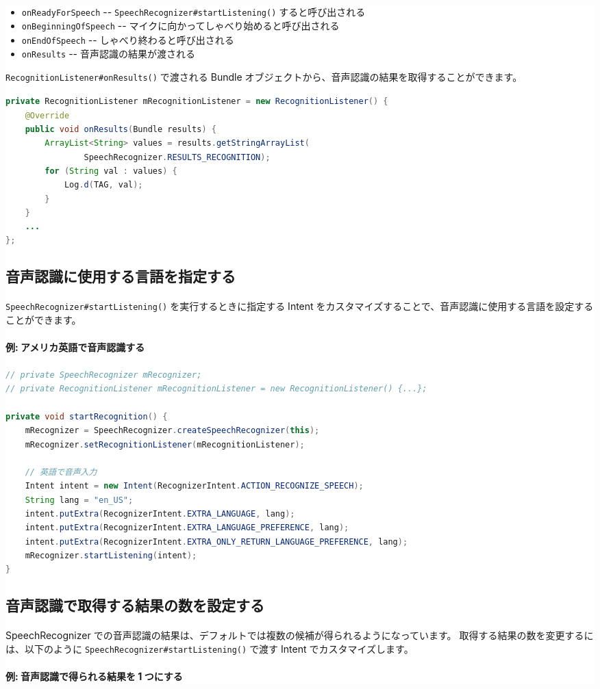 - `onReadyForSpeech` -- `SpeechRecognizer#startListening()` すると呼び出される
- `onBeginningOfSpeech` -- マイクに向かってしゃべり始めると呼び出される
- `onEndOfSpeech` -- しゃべり終わると呼び出される
- `onResults` -- 音声認識の結果が渡される

`RecognitionListener#onResults()` で渡される Bundle オブジェクトから、音声認識の結果を取得することができます。

~~~ java
private RecognitionListener mRecognitionListener = new RecognitionListener() {
    @Override
    public void onResults(Bundle results) {
        ArrayList<String> values = results.getStringArrayList(
                SpeechRecognizer.RESULTS_RECOGNITION);
        for (String val : values) {
            Log.d(TAG, val);
        }
    }
    ...
};
~~~


音声認識に使用する言語を指定する
----

`SpeechRecognizer#startListening()` を実行するときに指定する Intent をカスタマイズすることで、音声認識に使用する言語を設定することができます。

#### 例: アメリカ英語で音声認識する

~~~ java
// private SpeechRecognizer mRecognizer;
// private RecognitionListener mRecognitionListener = new RecognitionListener() {...}; 

private void startRecognition() {
    mRecognizer = SpeechRecognizer.createSpeechRecognizer(this);
    mRecognizer.setRecognitionListener(mRecognitionListener);

    // 英語で音声入力
    Intent intent = new Intent(RecognizerIntent.ACTION_RECOGNIZE_SPEECH);
    String lang = "en_US";
    intent.putExtra(RecognizerIntent.EXTRA_LANGUAGE, lang);
    intent.putExtra(RecognizerIntent.EXTRA_LANGUAGE_PREFERENCE, lang);
    intent.putExtra(RecognizerIntent.EXTRA_ONLY_RETURN_LANGUAGE_PREFERENCE, lang);
    mRecognizer.startListening(intent);
}
~~~


音声認識で取得する結果の数を設定する
----


SpeechRecognizer での音声認識の結果は、デフォルトでは複数の候補が得られるようになっています。
取得する結果の数を変更するには、以下のように `SpeechRecognizer#startListening()` で渡す Intent でカスタマイズします。

#### 例: 音声認識で得られる結果を 1 つにする
